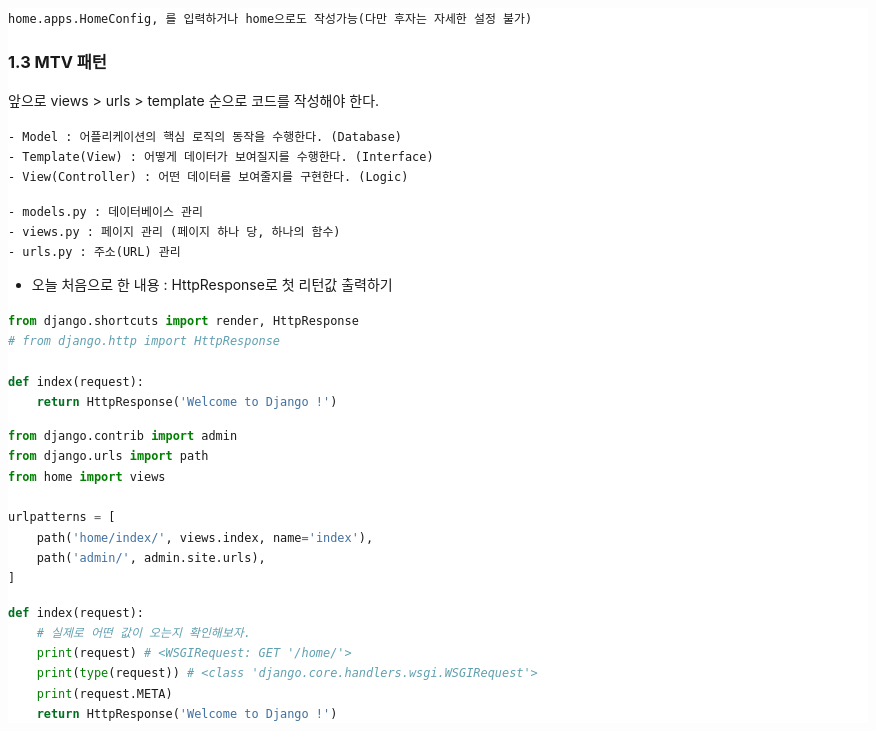```
home.apps.HomeConfig, 를 입력하거나 home으로도 작성가능(다만 후자는 자세한 설정 불가)
```



### 1.3 MTV 패턴

앞으로 views > urls > template 순으로 코드를 작성해야 한다.

```
- Model : 어플리케이션의 핵심 로직의 동작을 수행한다. (Database)
- Template(View) : 어떻게 데이터가 보여질지를 수행한다. (Interface)
- View(Controller) : 어떤 데이터를 보여줄지를 구현한다. (Logic)
```



```
- models.py : 데이터베이스 관리
- views.py : 페이지 관리 (페이지 하나 당, 하나의 함수)
- urls.py : 주소(URL) 관리
```





* 오늘 처음으로 한 내용 : HttpResponse로 첫 리턴값 출력하기

```python
from django.shortcuts import render, HttpResponse
# from django.http import HttpResponse

def index(request):
    return HttpResponse('Welcome to Django !')
```



```python
from django.contrib import admin
from django.urls import path
from home import views

urlpatterns = [
    path('home/index/', views.index, name='index'),
    path('admin/', admin.site.urls),
]
```



```python
def index(request):
    # 실제로 어떤 값이 오는지 확인해보자.
    print(request) # <WSGIRequest: GET '/home/'>
    print(type(request)) # <class 'django.core.handlers.wsgi.WSGIRequest'>
    print(request.META)
	return HttpResponse('Welcome to Django !')
```
